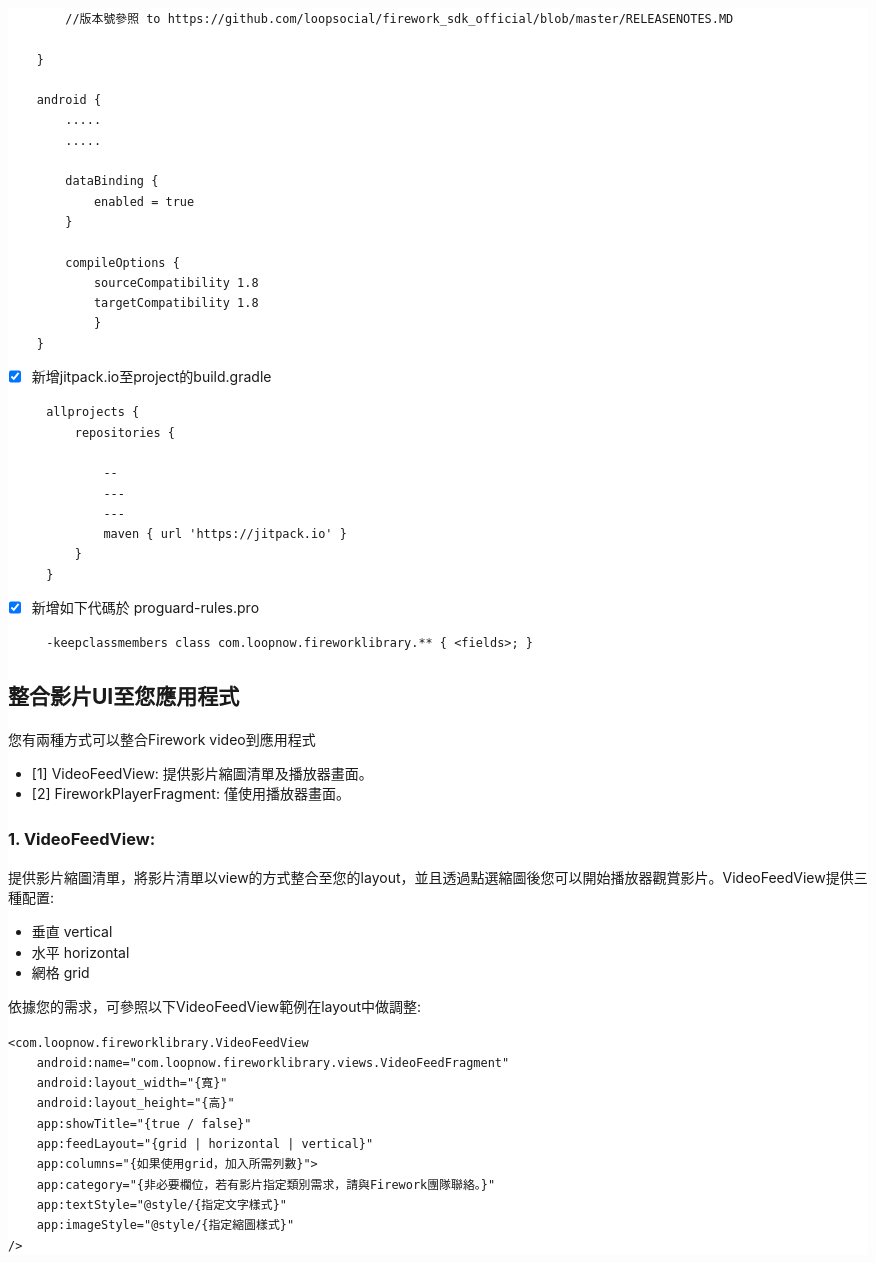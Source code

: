			//版本號參照 to https://github.com/loopsocial/firework_sdk_official/blob/master/RELEASENOTES.MD

		}

		android {
			.....
			.....
		
			dataBinding {
				enabled = true
			}

			compileOptions {
				sourceCompatibility 1.8
				targetCompatibility 1.8
	     		}
		}
	
- [X] 新增jitpack.io至project的build.gradle
	
		allprojects {
			repositories {
			
				--
				---
				--- 
				maven { url 'https://jitpack.io' }
			}
		}
	
- [X] 新增如下代碼於 proguard-rules.pro 
		
		-keepclassmembers class com.loopnow.fireworklibrary.** { <fields>; }


  
## 整合影片UI至您應用程式 

您有兩種方式可以整合Firework video到應用程式
- [1] VideoFeedView: 提供影片縮圖清單及播放器畫面。
- [2] FireworkPlayerFragment: 僅使用播放器畫面。


### 1. VideoFeedView: 
提供影片縮圖清單，將影片清單以view的方式整合至您的layout，並且透過點選縮圖後您可以開始播放器觀賞影片。VideoFeedView提供三種配置:

- 垂直 vertical
- 水平 horizontal
- 網格 grid

依據您的需求，可參照以下VideoFeedView範例在layout中做調整: 

	<com.loopnow.fireworklibrary.VideoFeedView
		android:name="com.loopnow.fireworklibrary.views.VideoFeedFragment"
		android:layout_width="{寬}"
		android:layout_height="{高}"
		app:showTitle="{true / false}"
		app:feedLayout="{grid | horizontal | vertical}"
		app:columns="{如果使用grid，加入所需列數}">
		app:category="{非必要欄位，若有影片指定類別需求，請與Firework團隊聯絡。}"
		app:textStyle="@style/{指定文字樣式}"
		app:imageStyle="@style/{指定縮圖樣式}"
	/>
			